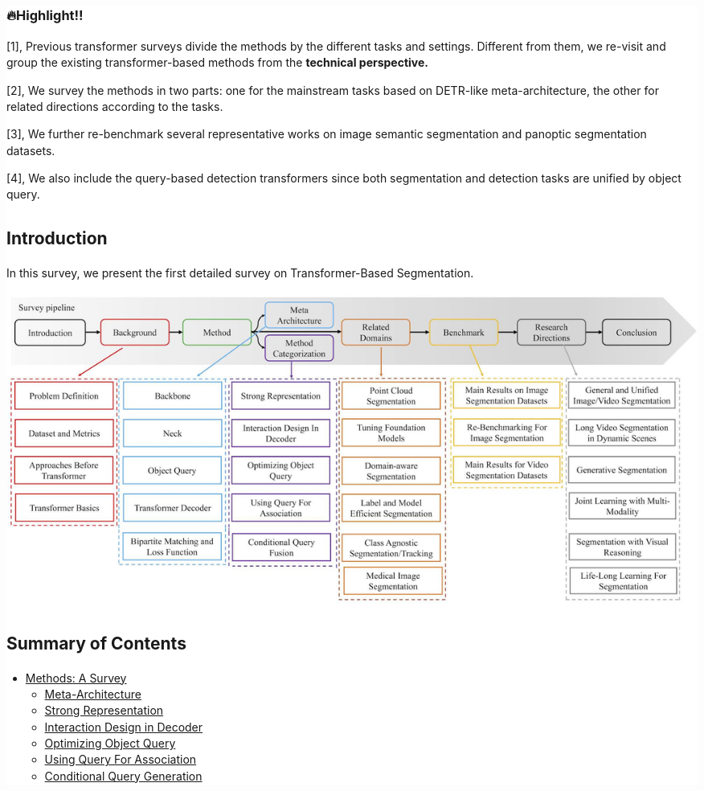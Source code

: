 
### 🔥Highlight!!

[1], Previous transformer surveys divide the methods by the different tasks and settings.
Different from them, we re-visit and group the existing transformer-based methods from the **technical perspective.**

[2], We survey the methods in two parts: one for the mainstream tasks based on DETR-like meta-architecture, the other for related directions according to the tasks.

[3], We further re-benchmark several representative works on image semantic segmentation and panoptic segmentation datasets. 

[4], We also include the query-based detection transformers since both segmentation and detection tasks are unified by object query. 


## Introduction

In this survey, we present the first detailed survey on Transformer-Based Segmentation.

![Alt Text](./figs/survey_pipeline.jpg)

## Summary of Contents

- [Methods: A Survey](#methods-a-survey)
    - [Meta-Architecture](#meta-architecture)
    - [Strong Representation](#Strong-Representation)
    - [Interaction Design in Decoder](#Interaction-Design-in-Decoder)
    - [Optimizing Object Query](#Optimizing-Object-Query)
    - [Using Query For Association](#Using-Query-For-Association)
    - [Conditional Query Generation](#Conditional-Query-Generation)

[//]: # (  )
